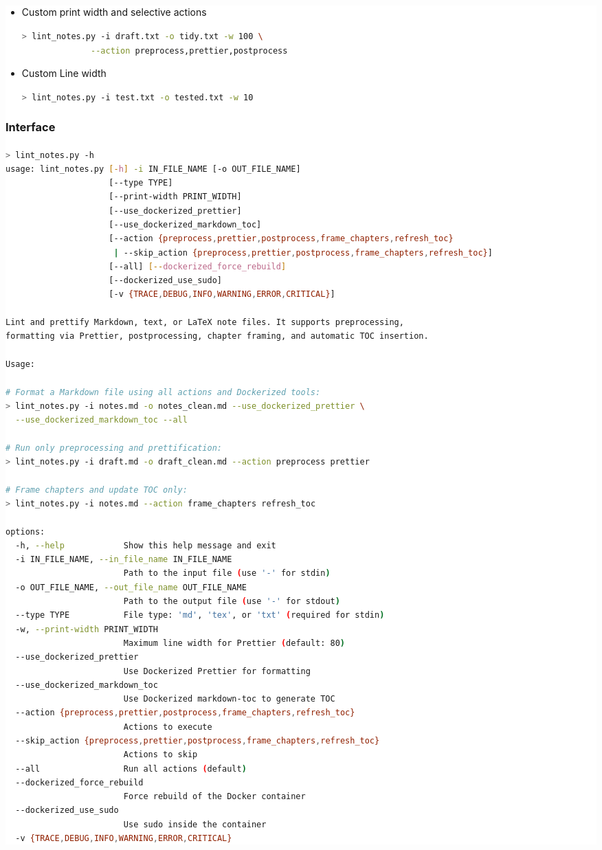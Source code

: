 - Custom print width and selective actions

  ```bash
  > lint_notes.py -i draft.txt -o tidy.txt -w 100 \
                --action preprocess,prettier,postprocess
  ```

- Custom Line width

  ```bash
  > lint_notes.py -i test.txt -o tested.txt -w 10
  ```

### Interface

```bash
> lint_notes.py -h
usage: lint_notes.py [-h] -i IN_FILE_NAME [-o OUT_FILE_NAME]
                     [--type TYPE]
                     [--print-width PRINT_WIDTH]
                     [--use_dockerized_prettier]
                     [--use_dockerized_markdown_toc]
                     [--action {preprocess,prettier,postprocess,frame_chapters,refresh_toc}
                      | --skip_action {preprocess,prettier,postprocess,frame_chapters,refresh_toc}]
                     [--all] [--dockerized_force_rebuild]
                     [--dockerized_use_sudo]
                     [-v {TRACE,DEBUG,INFO,WARNING,ERROR,CRITICAL}]

Lint and prettify Markdown, text, or LaTeX note files. It supports preprocessing,
formatting via Prettier, postprocessing, chapter framing, and automatic TOC insertion.

Usage:

# Format a Markdown file using all actions and Dockerized tools:
> lint_notes.py -i notes.md -o notes_clean.md --use_dockerized_prettier \
  --use_dockerized_markdown_toc --all

# Run only preprocessing and prettification:
> lint_notes.py -i draft.md -o draft_clean.md --action preprocess prettier

# Frame chapters and update TOC only:
> lint_notes.py -i notes.md --action frame_chapters refresh_toc

options:
  -h, --help            Show this help message and exit
  -i IN_FILE_NAME, --in_file_name IN_FILE_NAME
                        Path to the input file (use '-' for stdin)
  -o OUT_FILE_NAME, --out_file_name OUT_FILE_NAME
                        Path to the output file (use '-' for stdout)
  --type TYPE           File type: 'md', 'tex', or 'txt' (required for stdin)
  -w, --print-width PRINT_WIDTH
                        Maximum line width for Prettier (default: 80)
  --use_dockerized_prettier
                        Use Dockerized Prettier for formatting
  --use_dockerized_markdown_toc
                        Use Dockerized markdown-toc to generate TOC
  --action {preprocess,prettier,postprocess,frame_chapters,refresh_toc}
                        Actions to execute
  --skip_action {preprocess,prettier,postprocess,frame_chapters,refresh_toc}
                        Actions to skip
  --all                 Run all actions (default)
  --dockerized_force_rebuild
                        Force rebuild of the Docker container
  --dockerized_use_sudo
                        Use sudo inside the container
  -v {TRACE,DEBUG,INFO,WARNING,ERROR,CRITICAL}
```